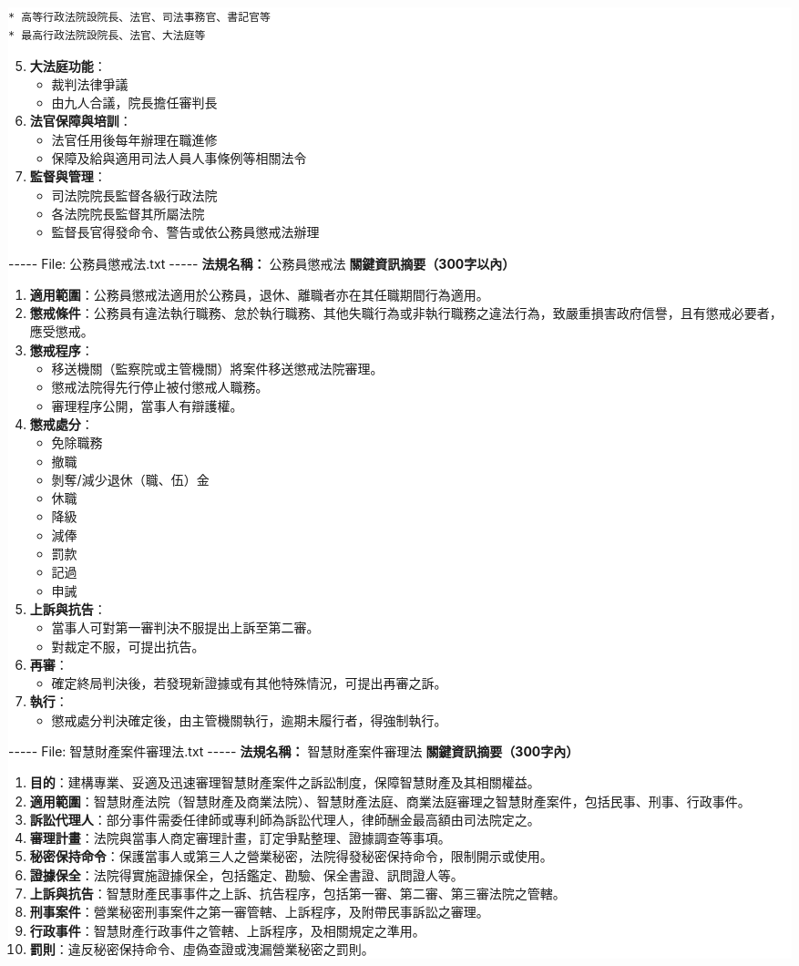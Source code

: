 	* 高等行政法院設院長、法官、司法事務官、書記官等
	* 最高行政法院設院長、法官、大法庭等
5. **大法庭功能**：
	* 裁判法律爭議
	* 由九人合議，院長擔任審判長
6. **法官保障與培訓**：
	* 法官任用後每年辦理在職進修
	* 保障及給與適用司法人員人事條例等相關法令
7. **監督與管理**：
	* 司法院院長監督各級行政法院
	* 各法院院長監督其所屬法院
	* 監督長官得發命令、警告或依公務員懲戒法辦理




----- File: 公務員懲戒法.txt -----
**法規名稱：** 公務員懲戒法
**關鍵資訊摘要（300字以內）**
1. **適用範圍**：公務員懲戒法適用於公務員，退休、離職者亦在其任職期間行為適用。
2. **懲戒條件**：公務員有違法執行職務、怠於執行職務、其他失職行為或非執行職務之違法行為，致嚴重損害政府信譽，且有懲戒必要者，應受懲戒。
3. **懲戒程序**：
	* 移送機關（監察院或主管機關）將案件移送懲戒法院審理。
	* 懲戒法院得先行停止被付懲戒人職務。
	* 審理程序公開，當事人有辯護權。
4. **懲戒處分**：
	* 免除職務
	* 撤職
	* 剝奪/減少退休（職、伍）金
	* 休職
	* 降級
	* 減俸
	* 罰款
	* 記過
	* 申誡
5. **上訴與抗告**：
	* 當事人可對第一審判決不服提出上訴至第二審。
	* 對裁定不服，可提出抗告。
6. **再審**：
	* 確定終局判決後，若發現新證據或有其他特殊情況，可提出再審之訴。
7. **執行**：
	* 懲戒處分判決確定後，由主管機關執行，逾期未履行者，得強制執行。


----- File: 智慧財產案件審理法.txt -----
**法規名稱：** 智慧財產案件審理法
**關鍵資訊摘要（300字內）**
1.  **目的**：建構專業、妥適及迅速審理智慧財產案件之訴訟制度，保障智慧財產及其相關權益。
2.  **適用範圍**：智慧財產法院（智慧財產及商業法院）、智慧財產法庭、商業法庭審理之智慧財產案件，包括民事、刑事、行政事件。
3.  **訴訟代理人**：部分事件需委任律師或專利師為訴訟代理人，律師酬金最高額由司法院定之。
4.  **審理計畫**：法院與當事人商定審理計畫，訂定爭點整理、證據調查等事項。
5.  **秘密保持命令**：保護當事人或第三人之營業秘密，法院得發秘密保持命令，限制開示或使用。
6.  **證據保全**：法院得實施證據保全，包括鑑定、勘驗、保全書證、訊問證人等。
7.  **上訴與抗告**：智慧財產民事事件之上訴、抗告程序，包括第一審、第二審、第三審法院之管轄。
8.  **刑事案件**：營業秘密刑事案件之第一審管轄、上訴程序，及附帶民事訴訟之審理。
9.  **行政事件**：智慧財產行政事件之管轄、上訴程序，及相關規定之準用。
10. **罰則**：違反秘密保持命令、虛偽查證或洩漏營業秘密之罰則。
